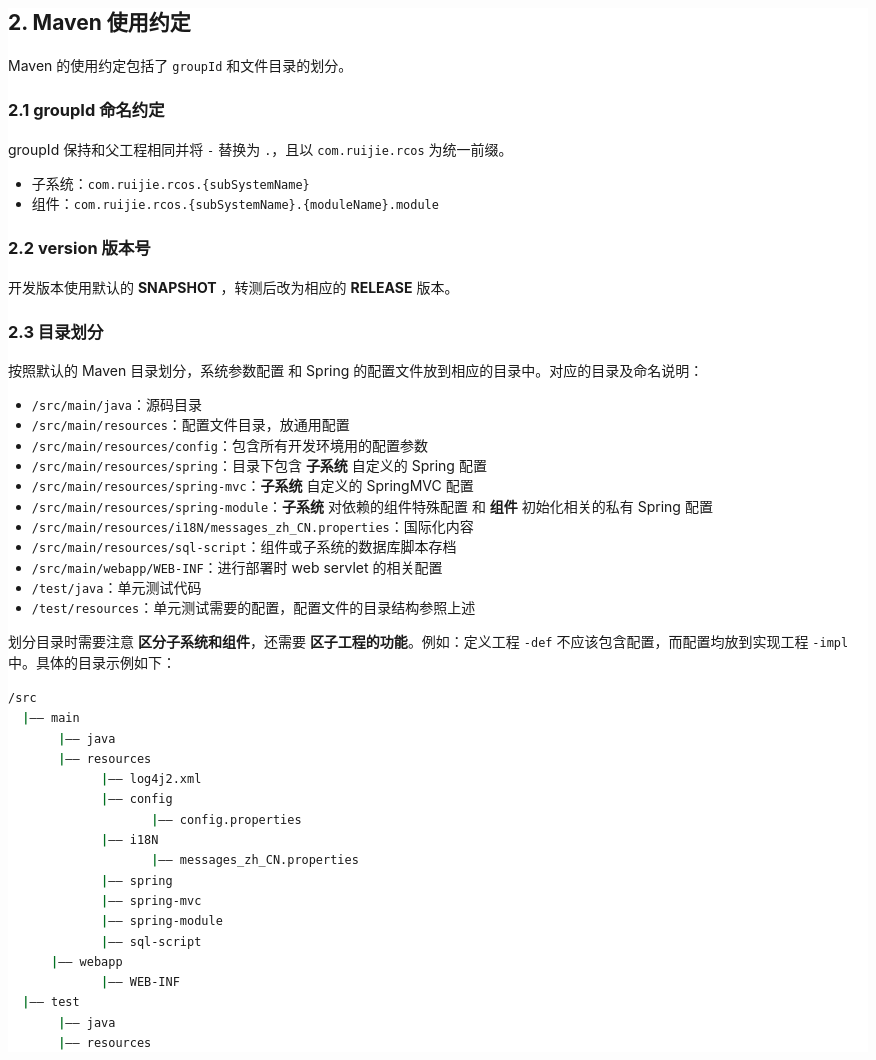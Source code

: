 

## 2. Maven 使用约定<a name='2'></a>

Maven 的使用约定包括了 `groupId` 和文件目录的划分。

### 2.1 groupId 命名约定

groupId 保持和父工程相同并将 `-` 替换为 `.`，且以 `com.ruijie.rcos` 为统一前缀。

- 子系统：`com.ruijie.rcos.{subSystemName}`
- 组件：`com.ruijie.rcos.{subSystemName}.{moduleName}.module`



### 2.2 version 版本号

开发版本使用默认的 **SNAPSHOT** ，转测后改为相应的 **RELEASE** 版本。



### 2.3 目录划分

按照默认的 Maven 目录划分，系统参数配置 和 Spring 的配置文件放到相应的目录中。对应的目录及命名说明：

- `/src/main/java`：源码目录
- `/src/main/resources`：配置文件目录，放通用配置
- `/src/main/resources/config`：包含所有开发环境用的配置参数
- `/src/main/resources/spring`：目录下包含 **子系统** 自定义的 Spring 配置
- `/src/main/resources/spring-mvc`：**子系统** 自定义的 SpringMVC 配置
- `/src/main/resources/spring-module`：**子系统** 对依赖的组件特殊配置 和 **组件** 初始化相关的私有 Spring 配置
- `/src/main/resources/i18N/messages_zh_CN.properties`：国际化内容
- `/src/main/resources/sql-script`：组件或子系统的数据库脚本存档
- `/src/main/webapp/WEB-INF`：进行部署时 web servlet 的相关配置
- `/test/java`：单元测试代码
- `/test/resources`：单元测试需要的配置，配置文件的目录结构参照上述

划分目录时需要注意 **区分子系统和组件**，还需要 **区子工程的功能**。例如：定义工程 `-def` 不应该包含配置，而配置均放到实现工程 `-impl` 中。具体的目录示例如下：

```bash
/src
  |—— main
  	   |—— java
  	   |—— resources
  	   		 |—— log4j2.xml
  	   		 |—— config
  	   		 		|—— config.properties
  	   		 |—— i18N
  	   		 		|—— messages_zh_CN.properties
  	   		 |—— spring
  	   		 |—— spring-mvc
  	   		 |—— spring-module
  	   		 |—— sql-script
  	  |—— webapp
  	   		 |—— WEB-INF
  |—— test
  	   |—— java
  	   |—— resources
```
